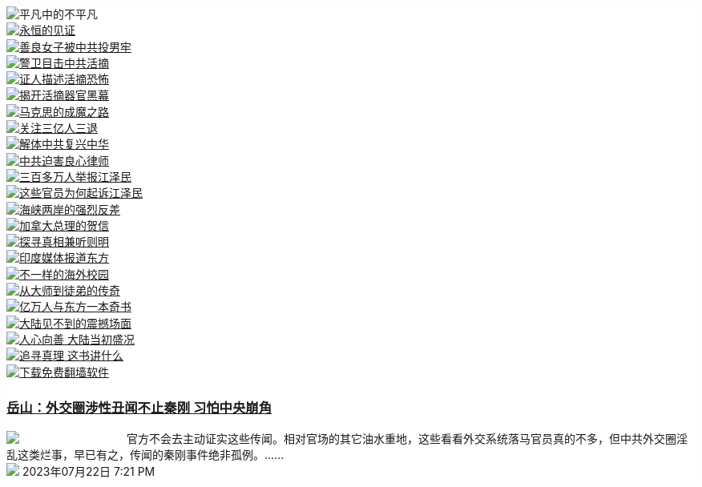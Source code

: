 <img width="130" src="https://raw.githubusercontent.com/19920513/djy/master/gb/130/ming-hsf.jpg" title="平凡中的不平凡" alt="平凡中的不平凡"></a><br><a href="https://github.com/19920513/www/blob/master/README.md?dfh#9" target="_blank"><img width="130" src="https://raw.githubusercontent.com/19920513/djy/master/gb/130/yong-h.jpg" title="永恒的见证"  alt="永恒的见证"></a><br><a href="https://github.com/19920513/djy/blob/master/gb/13/9/29/n3974789.md?dfh#1" target="_blank"><img width="130" src="https://raw.githubusercontent.com/19920513/djy/master/gb/130/shang-lnz.jpg" title="善良女子被中共投男牢"  alt="善良女子被中共投男牢"></a><br><a href="https://github.com/19920513/djy/blob/master/gb/16/3/16/n4663449.md?dfh#1" target="_blank"><img width="130" src="https://raw.githubusercontent.com/19920513/djy/master/gb/130/huo-z3.jpg" title="警卫目击中共活摘"  alt="警卫目击中共活摘"></a><br><a href="https://github.com/19920513/djy/blob/master/gb/16/8/7/n8177641.md?dfh#1" target="_blank"><img width="130" src="https://raw.githubusercontent.com/19920513/djy/master/gb/130/huo-z4.jpg" title="证人描述活摘恐怖"  alt="证人描述活摘恐怖"></a><br><a href="https://github.com/19920513/djy/blob/master/gb/10/4/19/n2881569.md?dfh#1" target="_blank"><img width="130" src="https://raw.githubusercontent.com/19920513/djy/master/gb/130/huo-z1.jpg" title="揭开活摘器官黑幕"  alt="揭开活摘器官黑幕"></a><br><a href="https://github.com/19920513/djy/blob/master/gb/10/11/7/n3077476.md?dfh#1" target="_blank"><img width="130" src="https://raw.githubusercontent.com/19920513/djy/master/gb/130/ma-ks.jpg" title="马克思的成魔之路"  alt="马克思的成魔之路"></a><br><a href="https://github.com/19920513/djy/blob/master/gb/18/5/10/n10381511.md?dfh#1" target="_blank"><img width="130" src="https://raw.githubusercontent.com/19920513/djy/master/gb/130/st1.jpg" title="关注三亿人三退"  alt="关注三亿人三退"></a><br><a href="https://github.com/19920513/djy/blob/master/gb/18/3/21/n10237682.md?dfh#1" target="_blank"><img width="130" src="https://raw.githubusercontent.com/19920513/djy/master/gb/130/jie-t.jpg" title="解体中共复兴中华"  alt="解体中共复兴中华"></a><br><a href="https://github.com/19920513/djy/blob/master/gb/9/2/9/n2422991.md?dfh#1" target="_blank"><img width="130" src="https://raw.githubusercontent.com/19920513/djy/master/gb/130/gao-zs.jpg" title="中共迫害良心律师"  alt="中共迫害良心律师"></a><br><a href="https://github.com/19920513/djy/blob/master/gb/18/12/9/n10900044.md?dfh#1" target="_blank"><img width="130" src="https://raw.githubusercontent.com/19920513/djy/master/gb/130/sj1.jpg" title="三百多万人举报江泽民"  alt="三百多万人举报江泽民"></a><br><a href="https://github.com/19920513/djy/blob/master/gb/18/8/28/n10672014.md?dfh#1" target="_blank"><img width="130" src="https://raw.githubusercontent.com/19920513/djy/master/gb/130/sj2.jpg" title="这些官员为何起诉江泽民"  alt="这些官员为何起诉江泽民"></a><br><a href="https://github.com/19920513/djy/blob/master/gb/8/12/18/n2367165.md?dfh#1" target="_blank"><img width="130" src="https://raw.githubusercontent.com/19920513/djy/master/gb/130/liangan.jpg" title="海峡两岸的强烈反差"  alt="海峡两岸的强烈反差"></a><br><a href="https://github.com/19920513/djy/blob/master/gb/15/12/10/n4593139.md?dfh#1" target="_blank"><img width="130" src="https://raw.githubusercontent.com/19920513/djy/master/gb/130/jia-ndzl.jpg" title="加拿大总理的贺信"  alt="加拿大总理的贺信"></a><br><a href="https://github.com/19920513/djy/blob/master/gb/11/6/17/n3289382.md?dfh#1" target="_blank"><img width="130" src="https://raw.githubusercontent.com/19920513/djy/master/gb/130/xiao-wd.jpg" title="探寻真相兼听则明"  alt="探寻真相兼听则明"></a><br><a href="https://github.com/19920513/djy/blob/master/gb/18/10/27/n10812623.md?dfh#1" target="_blank"><img width="130" src="https://raw.githubusercontent.com/19920513/djy/master/gb/130/yindu.jpg" title="印度媒体报道东方"  alt="印度媒体报道东方"></a><br><a href="https://github.com/19920513/djy/blob/master/gb/18/6/9/n10469652.md?dfh#1" target="_blank"><img width="130" src="https://raw.githubusercontent.com/19920513/djy/master/gb/130/xie-j.jpg" title="不一样的海外校园"  alt="不一样的海外校园"></a><br><a href="https://github.com/19920513/djy/blob/master/gb/7/4/5/n1669415.md?dfh#1" target="_blank"><img width="130" src="https://raw.githubusercontent.com/19920513/djy/master/gb/130/li-up.jpg" title="从大师到徒弟的传奇"  alt="从大师到徒弟的传奇"></a><br><a href="https://github.com/19920513/djy/blob/master/gb/17/5/26/n9191512.md?dfh#1" target="_blank"><img width="130" src="https://raw.githubusercontent.com/19920513/djy/master/gb/130/zfl2.jpg" title="亿万人与东方一本奇书"  alt="亿万人与东方一本奇书"></a><br><a href="https://github.com/19920513/djy/blob/master/gb/13/11/27/n4020290.md?dfh#1" target="_blank"><img width="130" src="https://raw.githubusercontent.com/19920513/djy/master/gb/130/zhen-h.jpg" title="大陆见不到的震撼场面"  alt="大陆见不到的震撼场面"></a><br><a href="https://github.com/19920513/djy/blob/master/gb/15/7/17/n4482910.md?dfh#1" target="_blank"><img width="130" src="https://raw.githubusercontent.com/19920513/djy/master/gb/130/dalu-sk.jpg" title="人心向善 大陆当初盛况"  alt="人心向善 大陆当初盛况"></a><br><a href="https://github.com/19920513/djy/blob/master/gb/19/1/5/n10955468.md?dfh#1" target="_blank"><img width="130" src="https://raw.githubusercontent.com/19920513/djy/master/gb/130/zfl1.jpg" title="追寻真理 这书讲什么"  alt="追寻真理 这书讲什么"></a><br><a href="https://github.com/19920513/www/blob/master/README.md?dfh#1" target="_blank"><img width="130" src="https://raw.githubusercontent.com/19920513/djy/master/gb/130/fq1.jpg" title="下载免费翻墙软件"  alt="下载免费翻墙软件"></a><br></td></tr>
<tr><td width="742"><h3><a href="https://github.com/19920513/djy/blob/master/gb/23/7/22/n14039925.md#1" target="_blank">岳山：外交圈涉性丑闻不止秦刚 习怕中央崩角</a><br></h3><a href="https://github.com/19920513/djy/blob/master/gb/23/7/22/n14039925.md#1" target="_blank"><img width="150" src="https://i.epochtimes.com/assets/uploads/2023/07/id14039943-GettyImages-1254015247-320x200.jpg" align ="left"></a>官方不会去主动证实这些传闻。相对官场的其它油水重地，这些看看外交系统落马官员真的不多，但中共外交圈淫乱这类烂事，早已有之，传闻的秦刚事件绝非孤例。......<br><img align="bottom" src="https://www.epochtimes.com/assets/themes/djy/images/time.gif"> 2023年07月22日 7:21 PM					</td></tr>